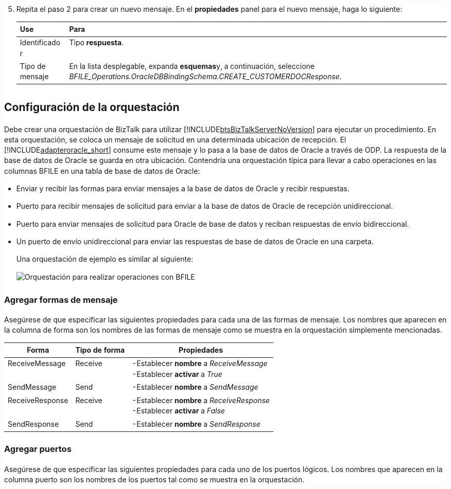 5.  Repita el paso 2 para crear un nuevo mensaje. En el **propiedades** panel para el nuevo mensaje, haga lo siguiente:  
  
    |Use|Para|  
    |--------------|----------------|  
    |Identificador|Tipo **respuesta**.|  
    |Tipo de mensaje|En la lista desplegable, expanda **esquemas**y, a continuación, seleccione *BFILE_Operations.OracleDBBindingSchema.CREATE_CUSTOMERDOCResponse*.|  
  
## <a name="setting-up-the-orchestration"></a>Configuración de la orquestación  
 Debe crear una orquestación de BizTalk para utilizar [!INCLUDE[btsBizTalkServerNoVersion](../../includes/btsbiztalkservernoversion-md.md)] para ejecutar un procedimiento. En esta orquestación, se coloca un mensaje de solicitud en una determinada ubicación de recepción. El [!INCLUDE[adapteroracle_short](../../includes/adapteroracle-short-md.md)] consume este mensaje y lo pasa a la base de datos de Oracle a través de ODP. La respuesta de la base de datos de Oracle se guarda en otra ubicación. Contendría una orquestación típica para llevar a cabo operaciones en las columnas BFILE en una tabla de base de datos de Oracle:  
  
- Enviar y recibir las formas para enviar mensajes a la base de datos de Oracle y recibir respuestas.  
  
- Puerto para recibir mensajes de solicitud para enviar a la base de datos de Oracle de recepción unidireccional.  
  
- Puerto para enviar mensajes de solicitud para Oracle de base de datos y reciban respuestas de envío bidireccional.  
  
- Un puerto de envío unidireccional para enviar las respuestas de base de datos de Oracle en una carpeta.  
  
  Una orquestación de ejemplo es similar al siguiente:  
  
  ![Orquestación para realizar operaciones con BFILE](../../adapters-and-accelerators/adapter-oracle-database/media/5902cf48-0555-4d9a-b902-5208949b6c87.gif "5902cf48-0555-4d9a-b902-5208949b6c87")  
  
### <a name="adding-message-shapes"></a>Agregar formas de mensaje  
 Asegúrese de que especificar las siguientes propiedades para cada una de las formas de mensaje. Los nombres que aparecen en la columna de forma son los nombres de las formas de mensaje como se muestra en la orquestación simplemente mencionadas.  
  
|Forma|Tipo de forma|Propiedades|  
|-----------|----------------|----------------|  
|ReceiveMessage|Receive|-Establecer **nombre** a *ReceiveMessage*<br />-Establecer **activar** a *True*|  
|SendMessage|Send|-Establecer **nombre** a *SendMessage*|  
|ReceiveResponse|Receive|-Establecer **nombre** a *ReceiveResponse*<br />-Establecer **activar** a *False*|  
|SendResponse|Send|-Establecer **nombre** a *SendResponse*|  
  
### <a name="adding-ports"></a>Agregar puertos  
 Asegúrese de que especificar las siguientes propiedades para cada uno de los puertos lógicos. Los nombres que aparecen en la columna puerto son los nombres de los puertos tal como se muestra en la orquestación.  
  